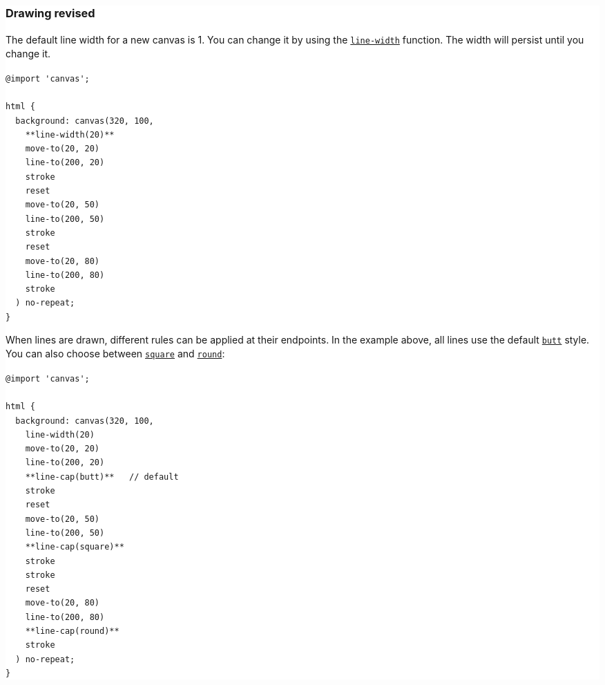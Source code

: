 ### Drawing revised

The default line width for a new canvas is 1. You can change it by using the [`line-width`][ref-line-width] function. The width will persist until you change it.

```
@import 'canvas';

html {
  background: canvas(320, 100,
    **line-width(20)**
    move-to(20, 20)
    line-to(200, 20)
    stroke
    reset
    move-to(20, 50)
    line-to(200, 50)
    stroke
    reset
    move-to(20, 80)
    line-to(200, 80)
    stroke
  ) no-repeat;
}
```

When lines are drawn, different rules can be applied at their endpoints. In the example above, all lines use the default [`butt`][ref-line-cap-butt] style.
You can also choose between [`square`][ref-line-cap-square] and [`round`][ref-line-cap-round]:

```
@import 'canvas';

html {
  background: canvas(320, 100,
    line-width(20)
    move-to(20, 20)
    line-to(200, 20)
    **line-cap(butt)**   // default
    stroke
    reset
    move-to(20, 50)
    line-to(200, 50)
    **line-cap(square)**
    stroke
    stroke
    reset
    move-to(20, 80)
    line-to(200, 80)
    **line-cap(round)**
    stroke
  ) no-repeat;
}
```


  [turtle]: http://en.wikipedia.org/wiki/Turtle_graphics
  [cairo]:  http://en.wikipedia.org/wiki/Cairo_(graphics)
  [gems]: http://rubygems.org/
  [compass-sprites]: http://compass-style.org/reference/compass/utilities/sprites/
  [images-dir]:      http://compass-style.org/help/tutorials/configuration-reference/
  [image-url]:       http://compass-style.org/reference/compass/helpers/urls/#image-url
  [sass-functions]: http://sass-lang.com/docs/yardoc/file.SASS_REFERENCE.html#functions
  [sass-lists]:     http://sass-lang.com/docs/yardoc/file.SASS_REFERENCE.html#lists
  [cairo-faq]:      http://cairographics.org/FAQ/#sharp_lines
  [rdoc]:           http://rubydoc.info/gems/compass-canvas/frames
  [cairo-tutorial]: http://zetcode.com/tutorials/cairographicstutorial/
  [pycairo]:        http://cairographics.org/documentation/pycairo/3/reference/context.html#class-context
  [ref-arc-reverse]:        #arc-reverse
  [ref-arc]:                #arc
  [ref-brush]:              #brush
  [ref-circle]:             #circle
  [ref-curve-to]:           #curve-to
  [ref-dash-pattern]:       #dash-pattern
  [ref-fill-rule-even-odd]: #fill-rule-even-odd
  [ref-fill-rule-winding]:  #fill-rule-winding
  [ref-fill-rule]:          #fill-rule
  [ref-fill]:               #fill
  [ref-line-cap-butt]:      #line-cap-butt
  [ref-line-cap-round]:     #line-cap-round
  [ref-line-cap-square]:    #line-cap-square
  [ref-line-to]:            #line-to
  [ref-line-width]:         #line-width
  [ref-move-to]:            #move-to
  [ref-paint]:              #paint
  [ref-put-image]:          #put-image
  [ref-rectangle]:          #rectangle
  [ref-reset]:              #reset
  [ref-restore]:            #restore
  [ref-rotate]:             #rotate
  [ref-rounded-rectangle]:  #rounded-rectangle
  [ref-save]:               #save
  [ref-scale]:              #scale
  [ref-slow-blur]:          #slow-blur
  [ref-slow-drop-shadow]:   #slow-drop-shadow
  [ref-stroke]:             #stroke
  [ref-translate]:          #translate
  [ref-triangle]:           #triangle